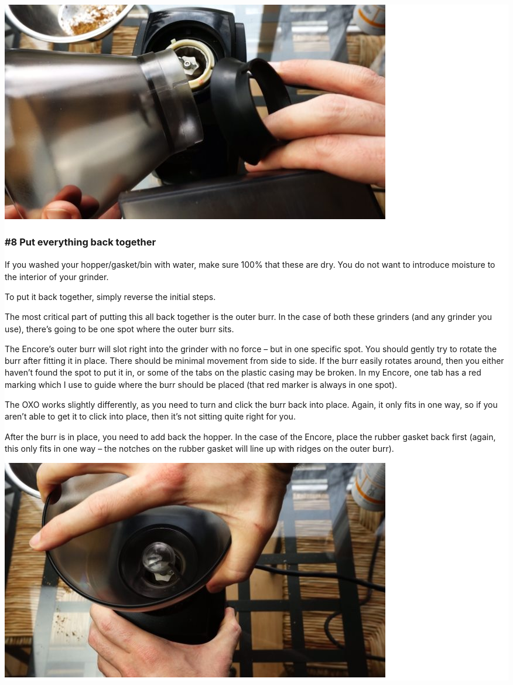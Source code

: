 ![burr grinder grounds bin clean](clean-coffee-grinder-7-grounds-bin.jpg)

### #8 Put everything back together

If you washed your hopper/gasket/bin with water, make sure 100% that these are dry. You do not want to introduce moisture to the interior of your grinder.

To put it back together, simply reverse the initial steps.

The most critical part of putting this all back together is the outer burr. In the case of both these grinders (and any grinder you use), there’s going to be one spot where the outer burr sits.

The Encore’s outer burr will slot right into the grinder with no force – but in one specific spot. You should gently try to rotate the burr after fitting it in place. There should be minimal movement from side to side. If the burr easily rotates around, then you either haven’t found the spot to put it in, or some of the tabs on the plastic casing may be broken. In my Encore, one tab has a red marking which I use to guide where the burr should be placed (that red marker is always in one spot).

The OXO works slightly differently, as you need to turn and click the burr back into place. Again, it only fits in one way, so if you aren’t able to get it to click into place, then it’s not sitting quite right for you.

After the burr is in place, you need to add back the hopper. In the case of the Encore, place the rubber gasket back first (again, this only fits in one way – the notches on the rubber gasket will line up with ridges on the outer burr).

![reassemble burr coffee grinder](clean-coffee-grinder-8-reassemble.jpg)
